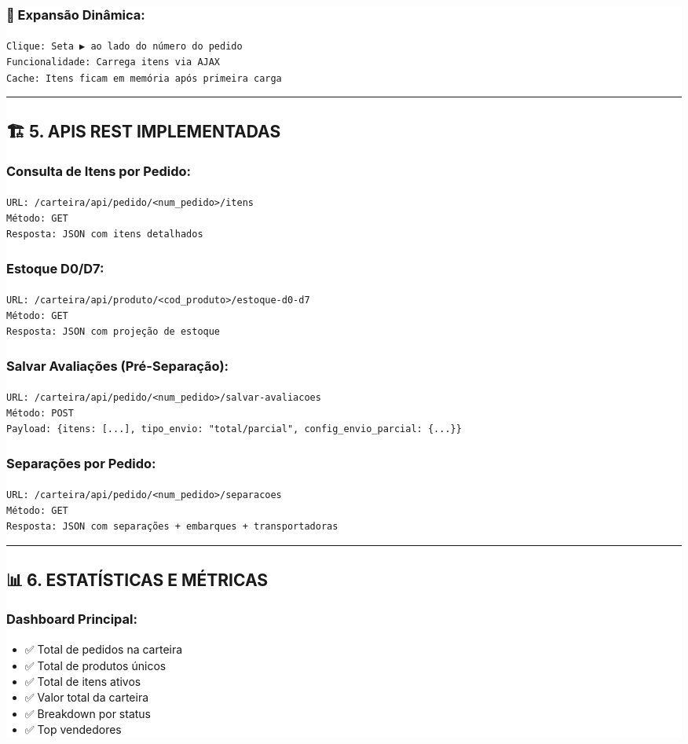### **🔄 Expansão Dinâmica:**
```
Clique: Seta ▶️ ao lado do número do pedido
Funcionalidade: Carrega itens via AJAX
Cache: Itens ficam em memória após primeira carga
```

---

## 🏗️ **5. APIS REST IMPLEMENTADAS**

### **Consulta de Itens por Pedido:**
```
URL: /carteira/api/pedido/<num_pedido>/itens
Método: GET
Resposta: JSON com itens detalhados
```

### **Estoque D0/D7:**
```
URL: /carteira/api/produto/<cod_produto>/estoque-d0-d7
Método: GET
Resposta: JSON com projeção de estoque
```

### **Salvar Avaliações (Pré-Separação):**
```
URL: /carteira/api/pedido/<num_pedido>/salvar-avaliacoes
Método: POST
Payload: {itens: [...], tipo_envio: "total/parcial", config_envio_parcial: {...}}
```

### **Separações por Pedido:**
```
URL: /carteira/api/pedido/<num_pedido>/separacoes  
Método: GET
Resposta: JSON com separações + embarques + transportadoras
```

---

## 📊 **6. ESTATÍSTICAS E MÉTRICAS**

### **Dashboard Principal:**
- ✅ Total de pedidos na carteira
- ✅ Total de produtos únicos
- ✅ Total de itens ativos
- ✅ Valor total da carteira
- ✅ Breakdown por status
- ✅ Top vendedores
